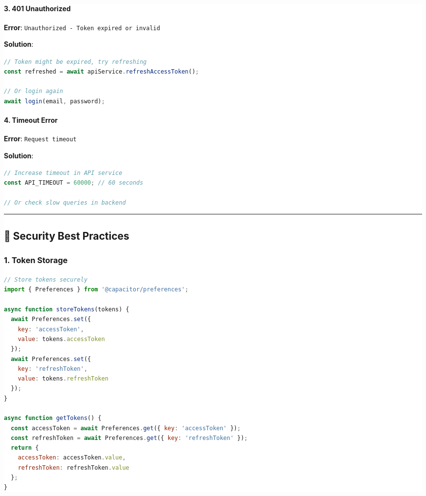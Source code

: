 #### **3. 401 Unauthorized**

**Error**: `Unauthorized - Token expired or invalid`

**Solution**:
```javascript
// Token might be expired, try refreshing
const refreshed = await apiService.refreshAccessToken();

// Or login again
await login(email, password);
```

#### **4. Timeout Error**

**Error**: `Request timeout`

**Solution**:
```javascript
// Increase timeout in API service
const API_TIMEOUT = 60000; // 60 seconds

// Or check slow queries in backend
```

---

## 🔐 **Security Best Practices**

### **1. Token Storage**

```javascript
// Store tokens securely
import { Preferences } from '@capacitor/preferences';

async function storeTokens(tokens) {
  await Preferences.set({
    key: 'accessToken',
    value: tokens.accessToken
  });
  await Preferences.set({
    key: 'refreshToken',
    value: tokens.refreshToken
  });
}

async function getTokens() {
  const accessToken = await Preferences.get({ key: 'accessToken' });
  const refreshToken = await Preferences.get({ key: 'refreshToken' });
  return {
    accessToken: accessToken.value,
    refreshToken: refreshToken.value
  };
}
```
